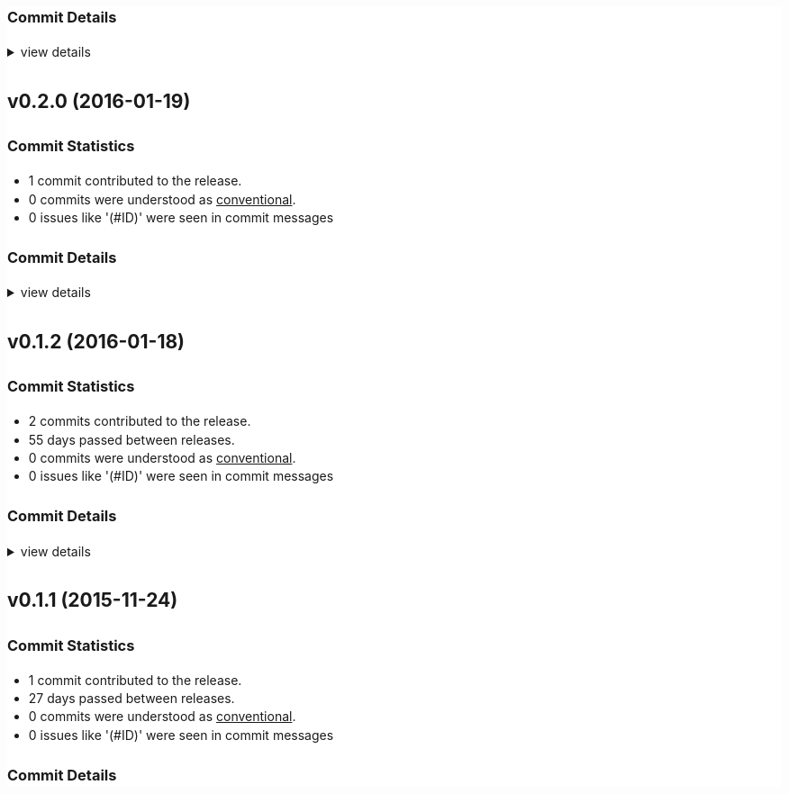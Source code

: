 ### Commit Details

<csr-read-only-do-not-edit/>

<details><summary>view details</summary></details>

## v0.2.0 (2016-01-19)

### Commit Statistics

<csr-read-only-do-not-edit/>

 - 1 commit contributed to the release.
 - 0 commits were understood as [conventional](https://www.conventionalcommits.org).
 - 0 issues like '(#ID)' were seen in commit messages

### Commit Details

<csr-read-only-do-not-edit/>

<details><summary>view details</summary></details>

## v0.1.2 (2016-01-18)

### Commit Statistics

<csr-read-only-do-not-edit/>

 - 2 commits contributed to the release.
 - 55 days passed between releases.
 - 0 commits were understood as [conventional](https://www.conventionalcommits.org).
 - 0 issues like '(#ID)' were seen in commit messages

### Commit Details

<csr-read-only-do-not-edit/>

<details><summary>view details</summary></details>

## v0.1.1 (2015-11-24)

### Commit Statistics

<csr-read-only-do-not-edit/>

 - 1 commit contributed to the release.
 - 27 days passed between releases.
 - 0 commits were understood as [conventional](https://www.conventionalcommits.org).
 - 0 issues like '(#ID)' were seen in commit messages

### Commit Details

<csr-read-only-do-not-edit/>

